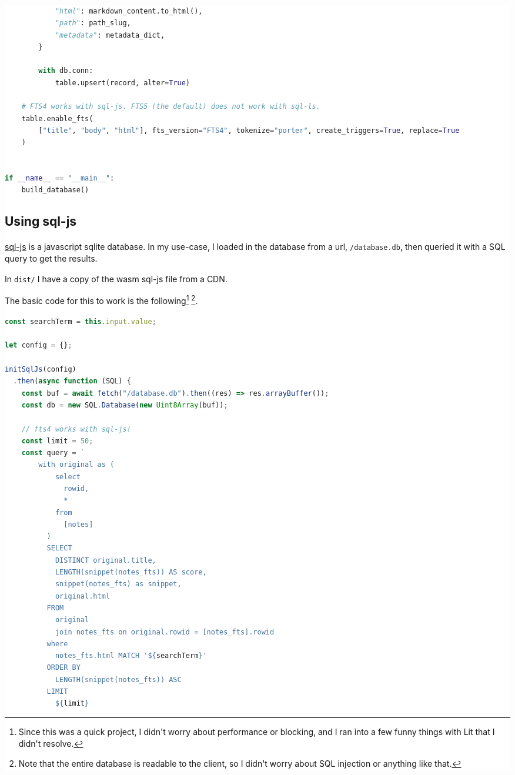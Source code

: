 ```python
            "html": markdown_content.to_html(),
            "path": path_slug,
            "metadata": metadata_dict,
        }

        with db.conn:
            table.upsert(record, alter=True)

    # FTS4 works with sql-js. FTS5 (the default) does not work with sql-ls.
    table.enable_fts(
        ["title", "body", "html"], fts_version="FTS4", tokenize="porter", create_triggers=True, replace=True
    )


if __name__ == "__main__":
    build_database()


```

## Using sql-js

[sql-js](https://sql.js.org/#/) is a javascript sqlite database. In my use-case, I loaded in the database from a url, `/database.db`, then queried it with a SQL query to get the results.

In `dist/` I have a copy of the wasm sql-js file from a CDN.

The basic code for this to work is the following[^1] [^2].

```javascript
const searchTerm = this.input.value;

let config = {};

initSqlJs(config)
  .then(async function (SQL) {
    const buf = await fetch("/database.db").then((res) => res.arrayBuffer());
    const db = new SQL.Database(new Uint8Array(buf));

    // fts4 works with sql-js!
    const limit = 50;
    const query = `
        with original as (
            select
              rowid,
              *
            from
              [notes]
          )
          SELECT
            DISTINCT original.title,
            LENGTH(snippet(notes_fts)) AS score,
            snippet(notes_fts) as snippet,
            original.html
          FROM
            original
            join notes_fts on original.rowid = [notes_fts].rowid
          where
            notes_fts.html MATCH '${searchTerm}'
          ORDER BY
            LENGTH(snippet(notes_fts)) ASC
          LIMIT
            ${limit}
```

[^1]: Since this was a quick project, I didn't worry about performance or blocking, and I ran into a few funny things with Lit that I didn't resolve.
[^2]: Note that the entire database is readable to the client, so I didn't worry about SQL injection or anything like that.